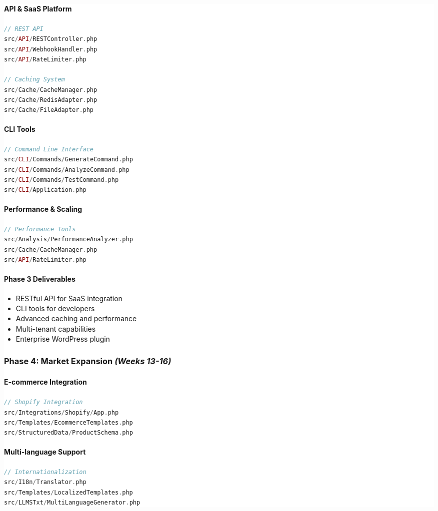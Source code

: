 #### **API & SaaS Platform**
```php
// REST API
src/API/RESTController.php
src/API/WebhookHandler.php
src/API/RateLimiter.php

// Caching System
src/Cache/CacheManager.php
src/Cache/RedisAdapter.php
src/Cache/FileAdapter.php
```

#### **CLI Tools**
```php
// Command Line Interface
src/CLI/Commands/GenerateCommand.php
src/CLI/Commands/AnalyzeCommand.php
src/CLI/Commands/TestCommand.php
src/CLI/Application.php
```

#### **Performance & Scaling**
```php
// Performance Tools
src/Analysis/PerformanceAnalyzer.php
src/Cache/CacheManager.php
src/API/RateLimiter.php
```

#### **Phase 3 Deliverables**
- RESTful API for SaaS integration
- CLI tools for developers
- Advanced caching and performance
- Multi-tenant capabilities
- Enterprise WordPress plugin

### **Phase 4: Market Expansion** *(Weeks 13-16)*

#### **E-commerce Integration**
```php
// Shopify Integration
src/Integrations/Shopify/App.php
src/Templates/EcommerceTemplates.php
src/StructuredData/ProductSchema.php
```

#### **Multi-language Support**
```php
// Internationalization
src/I18n/Translator.php
src/Templates/LocalizedTemplates.php
src/LLMSTxt/MultiLanguageGenerator.php
```
